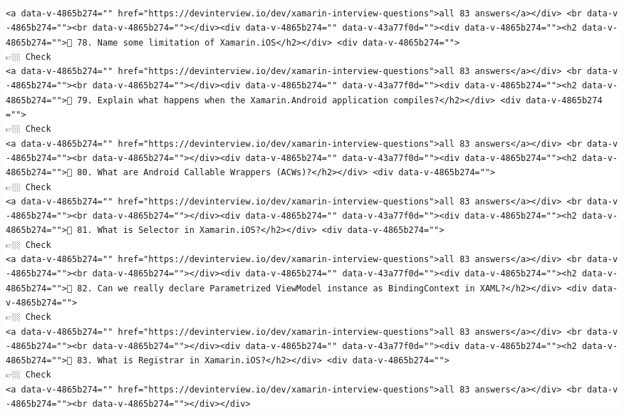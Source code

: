     <a data-v-4865b274="" href="https://devinterview.io/dev/xamarin-interview-questions">all 83 answers</a></div> <br data-v-4865b274=""><br data-v-4865b274=""></div><div data-v-4865b274="" data-v-43a77f0d=""><div data-v-4865b274=""><h2 data-v-4865b274="">🔹 78. Name some limitation of Xamarin.iOS</h2></div> <div data-v-4865b274="">
    👉🏼 Check
    <a data-v-4865b274="" href="https://devinterview.io/dev/xamarin-interview-questions">all 83 answers</a></div> <br data-v-4865b274=""><br data-v-4865b274=""></div><div data-v-4865b274="" data-v-43a77f0d=""><div data-v-4865b274=""><h2 data-v-4865b274="">🔹 79. Explain what happens when the Xamarin.Android application compiles?</h2></div> <div data-v-4865b274="">
    👉🏼 Check
    <a data-v-4865b274="" href="https://devinterview.io/dev/xamarin-interview-questions">all 83 answers</a></div> <br data-v-4865b274=""><br data-v-4865b274=""></div><div data-v-4865b274="" data-v-43a77f0d=""><div data-v-4865b274=""><h2 data-v-4865b274="">🔹 80. What are Android Callable Wrappers (ACWs)?</h2></div> <div data-v-4865b274="">
    👉🏼 Check
    <a data-v-4865b274="" href="https://devinterview.io/dev/xamarin-interview-questions">all 83 answers</a></div> <br data-v-4865b274=""><br data-v-4865b274=""></div><div data-v-4865b274="" data-v-43a77f0d=""><div data-v-4865b274=""><h2 data-v-4865b274="">🔹 81. What is Selector in Xamarin.iOS?</h2></div> <div data-v-4865b274="">
    👉🏼 Check
    <a data-v-4865b274="" href="https://devinterview.io/dev/xamarin-interview-questions">all 83 answers</a></div> <br data-v-4865b274=""><br data-v-4865b274=""></div><div data-v-4865b274="" data-v-43a77f0d=""><div data-v-4865b274=""><h2 data-v-4865b274="">🔹 82. Can we really declare Parametrized ViewModel instance as BindingContext in XAML?</h2></div> <div data-v-4865b274="">
    👉🏼 Check
    <a data-v-4865b274="" href="https://devinterview.io/dev/xamarin-interview-questions">all 83 answers</a></div> <br data-v-4865b274=""><br data-v-4865b274=""></div><div data-v-4865b274="" data-v-43a77f0d=""><div data-v-4865b274=""><h2 data-v-4865b274="">🔹 83. What is Registrar in Xamarin.iOS?</h2></div> <div data-v-4865b274="">
    👉🏼 Check
    <a data-v-4865b274="" href="https://devinterview.io/dev/xamarin-interview-questions">all 83 answers</a></div> <br data-v-4865b274=""><br data-v-4865b274=""></div></div>
